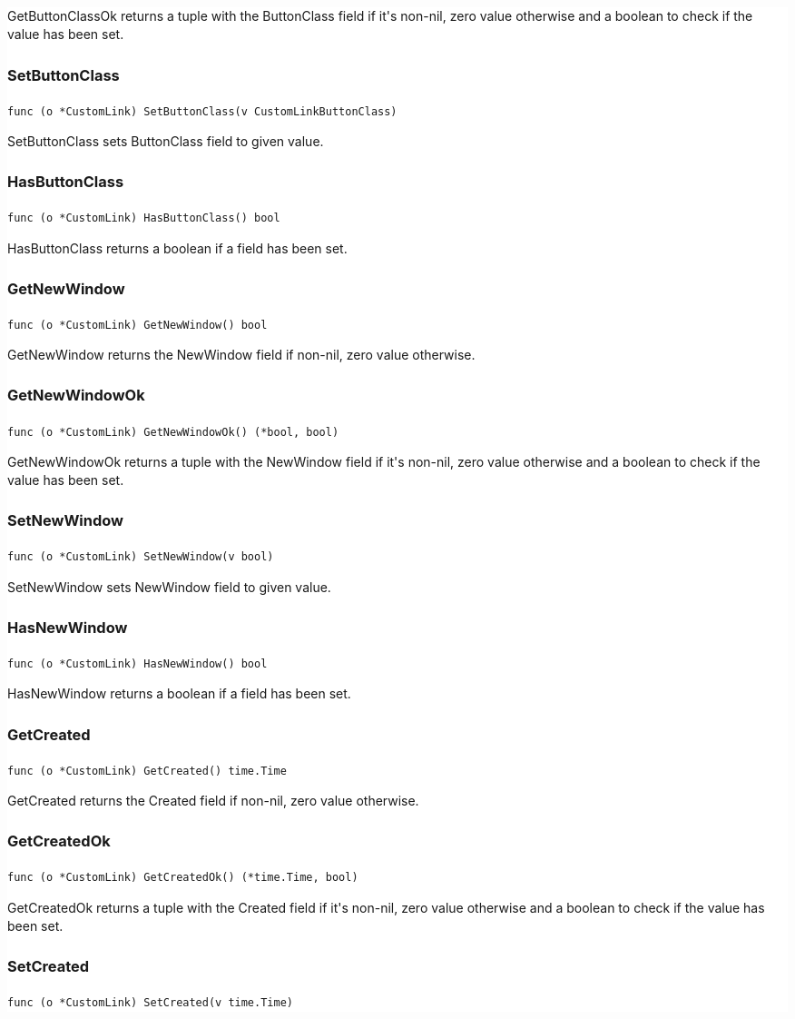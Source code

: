 GetButtonClassOk returns a tuple with the ButtonClass field if it's non-nil, zero value otherwise
and a boolean to check if the value has been set.

### SetButtonClass

`func (o *CustomLink) SetButtonClass(v CustomLinkButtonClass)`

SetButtonClass sets ButtonClass field to given value.

### HasButtonClass

`func (o *CustomLink) HasButtonClass() bool`

HasButtonClass returns a boolean if a field has been set.

### GetNewWindow

`func (o *CustomLink) GetNewWindow() bool`

GetNewWindow returns the NewWindow field if non-nil, zero value otherwise.

### GetNewWindowOk

`func (o *CustomLink) GetNewWindowOk() (*bool, bool)`

GetNewWindowOk returns a tuple with the NewWindow field if it's non-nil, zero value otherwise
and a boolean to check if the value has been set.

### SetNewWindow

`func (o *CustomLink) SetNewWindow(v bool)`

SetNewWindow sets NewWindow field to given value.

### HasNewWindow

`func (o *CustomLink) HasNewWindow() bool`

HasNewWindow returns a boolean if a field has been set.

### GetCreated

`func (o *CustomLink) GetCreated() time.Time`

GetCreated returns the Created field if non-nil, zero value otherwise.

### GetCreatedOk

`func (o *CustomLink) GetCreatedOk() (*time.Time, bool)`

GetCreatedOk returns a tuple with the Created field if it's non-nil, zero value otherwise
and a boolean to check if the value has been set.

### SetCreated

`func (o *CustomLink) SetCreated(v time.Time)`
